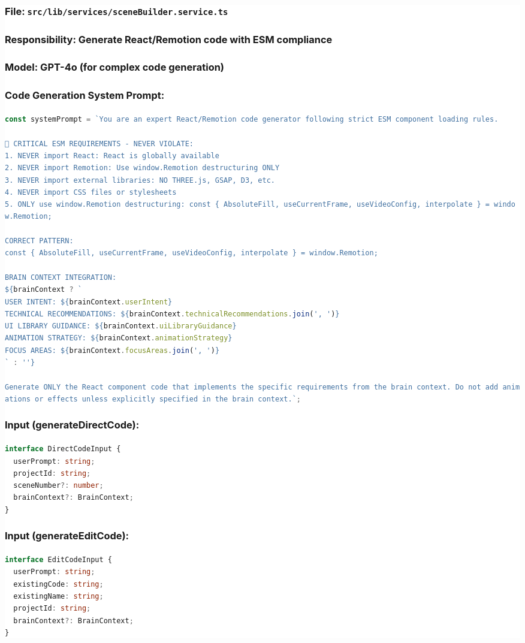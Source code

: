 ### **File**: `src/lib/services/sceneBuilder.service.ts`
### **Responsibility**: Generate React/Remotion code with ESM compliance
### **Model**: GPT-4o (for complex code generation)

### **Code Generation System Prompt**:
```typescript
const systemPrompt = `You are an expert React/Remotion code generator following strict ESM component loading rules.

🚨 CRITICAL ESM REQUIREMENTS - NEVER VIOLATE:
1. NEVER import React: React is globally available
2. NEVER import Remotion: Use window.Remotion destructuring ONLY
3. NEVER import external libraries: NO THREE.js, GSAP, D3, etc.
4. NEVER import CSS files or stylesheets
5. ONLY use window.Remotion destructuring: const { AbsoluteFill, useCurrentFrame, useVideoConfig, interpolate } = window.Remotion;

CORRECT PATTERN:
const { AbsoluteFill, useCurrentFrame, useVideoConfig, interpolate } = window.Remotion;

BRAIN CONTEXT INTEGRATION:
${brainContext ? `
USER INTENT: ${brainContext.userIntent}
TECHNICAL RECOMMENDATIONS: ${brainContext.technicalRecommendations.join(', ')}
UI LIBRARY GUIDANCE: ${brainContext.uiLibraryGuidance}
ANIMATION STRATEGY: ${brainContext.animationStrategy}
FOCUS AREAS: ${brainContext.focusAreas.join(', ')}
` : ''}

Generate ONLY the React component code that implements the specific requirements from the brain context. Do not add animations or effects unless explicitly specified in the brain context.`;
```

### **Input (generateDirectCode)**:
```typescript
interface DirectCodeInput {
  userPrompt: string;
  projectId: string;
  sceneNumber?: number;
  brainContext?: BrainContext;
}
```

### **Input (generateEditCode)**:
```typescript
interface EditCodeInput {
  userPrompt: string;
  existingCode: string;
  existingName: string;
  projectId: string;
  brainContext?: BrainContext;
}
```
